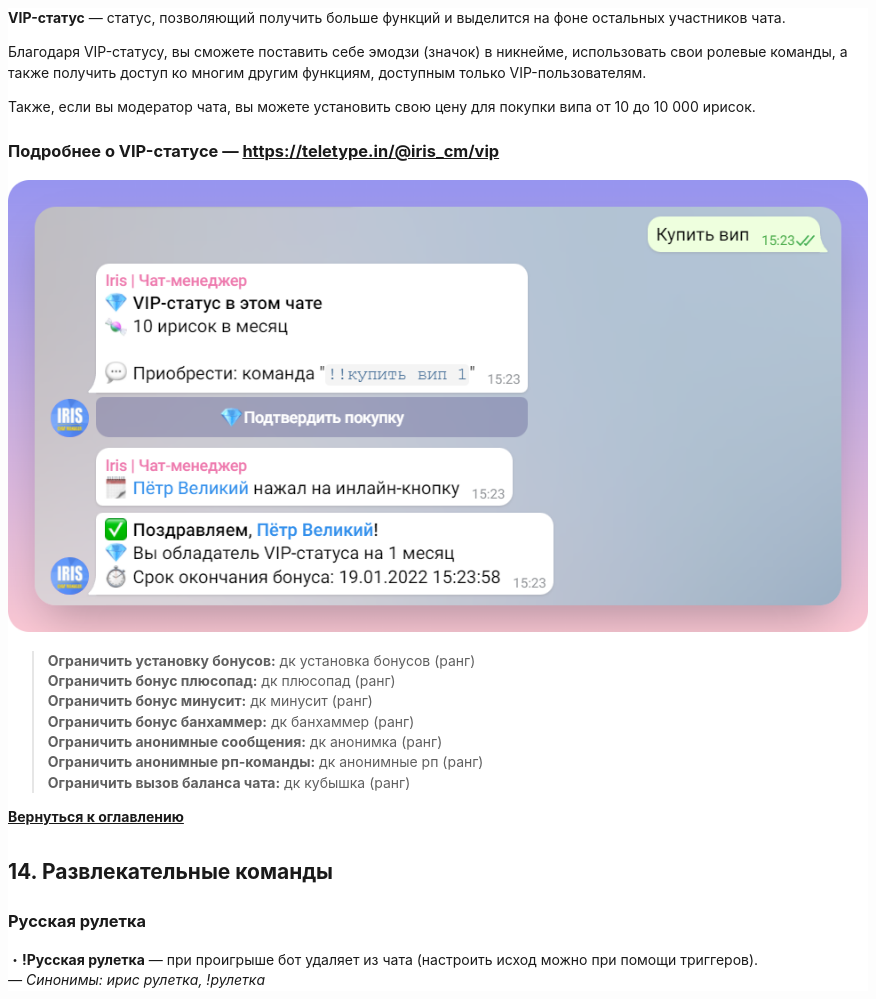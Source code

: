 **VIP-статус** — статус, позволяющий получить больше функций и выделится на фоне остальных участников чата.

Благодаря VIP-статусу, вы сможете поставить себе эмодзи (значок) в никнейме, использовать свои ролевые команды, а также получить доступ ко многим другим функциям, доступным только VIP-пользователям.

Также, если вы модератор чата, вы можете установить свою цену для покупки випа от 10 до 10 000 ирисок.

### Подробнее о VIP-статусе — <https://teletype.in/@iris_cm/vip>

![Image](img/a243662f-6807-4814-8658-671e7dd506dd.png)

> **Ограничить установку бонусов:** дк установка бонусов (ранг)  
> **Ограничить бонус плюсопад:** дк плюсопад (ранг)  
> **Ограничить бонус минусит:** дк минусит (ранг)  
> **Ограничить бонус банхаммер:** дк банхаммер (ранг)  
> **Ограничить анонимные сообщения:** дк анонимка (ранг)  
> **Ограничить анонимные рп-команды:** дк анонимные рп (ранг)  
> **Ограничить вызов баланса чата:** дк кубышка (ранг)

**[Вернуться к оглавлению](#начало)**

## 14. Развлекательные команды

### Русская рулетка

・**!Русская рулетка** — при проигрыше бот удаляет из чата (настроить исход можно при помощи триггеров).  
_— Синонимы: ирис рулетка, !рулетка_
